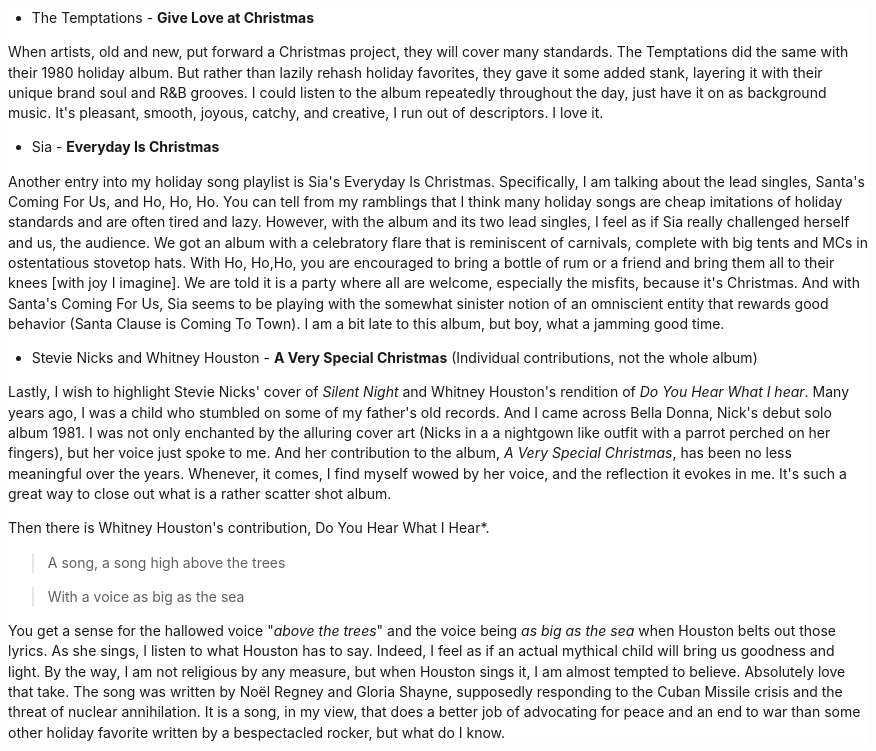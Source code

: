 * The Temptations - **Give Love at Christmas** 

<iframe allow="autoplay *; encrypted-media *;" frameborder="0" height="450" style="width:100%;max-width:660px;overflow:hidden;background:transparent;" sandbox="allow-forms allow-popups allow-same-origin allow-scripts allow-storage-access-by-user-activation allow-top-navigation-by-user-activation" src="https://embed.music.apple.com/us/album/give-love-at-christmas/1440862973"></iframe>

When artists, old and new, put forward a Christmas project, they will cover many standards. The Temptations did the same with their 1980 holiday album. But rather than lazily rehash holiday favorites, they gave it some added stank, layering it with their unique brand soul and R&B grooves. I could listen to the album repeatedly throughout the day, just have it on as background music. It's pleasant, smooth, joyous, catchy, and creative, I run out of descriptors. I love it.

* Sia - **Everyday Is Christmas**

<iframe allow="autoplay *; encrypted-media *;" frameborder="0" height="450" style="width:100%;max-width:660px;overflow:hidden;background:transparent;" sandbox="allow-forms allow-popups allow-same-origin allow-scripts allow-storage-access-by-user-activation allow-top-navigation-by-user-activation" src="https://embed.music.apple.com/us/album/everyday-is-christmas-deluxe/1440098012"></iframe>

Another entry into my holiday song playlist is Sia's Everyday Is Christmas. Specifically, I am talking about the lead singles, Santa's Coming For Us, and Ho, Ho, Ho. You can tell from my ramblings that I think many holiday songs are cheap imitations of holiday standards and are often tired and lazy. However, with the album and its two lead singles, I feel as if Sia really challenged herself and us, the audience. We got an album with a celebratory flare that is reminiscent of carnivals, complete with big tents and MCs in ostentatious stovetop hats. With Ho, Ho,Ho, you are encouraged to bring a bottle of rum or a friend and bring them all to their knees [with joy I imagine]. We are told it is a party where all are welcome, especially the misfits, because it's Christmas. And with Santa's Coming For Us, Sia seems to be playing with the somewhat sinister notion of an omniscient entity that rewards good behavior (Santa Clause is Coming To Town). I am a bit late to this album, but boy, what a jamming good time.  

* Stevie Nicks and Whitney Houston  - **A Very Special Christmas** (Individual contributions, not the whole album)

Lastly, I wish to highlight Stevie Nicks' cover of *Silent Night* and  Whitney Houston's rendition of *Do You Hear What I hear*. Many years ago, I was a child who stumbled on some of my father's old records. And I came across Bella Donna, Nick's debut solo album 1981. I was not only enchanted by the alluring cover art (Nicks in a a nightgown like outfit with a parrot perched on her fingers), but her voice just spoke to me. And her contribution to the album, *A Very Special Christmas*, has been no less meaningful over the years. Whenever, it comes, I find myself wowed by her voice, and the reflection it evokes in me. It's such a great way to close out what is a rather scatter shot album.

<iframe allow="autoplay *; encrypted-media *;" frameborder="0" height="150" style="width:100%;max-width:660px;overflow:hidden;background:transparent;" sandbox="allow-forms allow-popups allow-same-origin allow-scripts allow-storage-access-by-user-activation allow-top-navigation-by-user-activation" src="https://embed.music.apple.com/us/album/silent-night/1487549700?i=1487550381"></iframe>

Then there is Whitney Houston's contribution, Do You Hear What I Hear*.

> A song, a song high above the trees

> With a voice as big as the sea

You get a sense for the hallowed voice "*above the trees*" and the voice being *as big as the sea* when Houston belts out those lyrics. As she sings, I listen to what Houston has to say. Indeed, I feel as if an actual mythical child will bring us goodness and light. By the way, I am not religious by any measure, but when Houston sings it, I am almost tempted to believe. Absolutely love that take. The song was written by Noël Regney and Gloria Shayne, supposedly responding to the Cuban Missile crisis and the threat of nuclear annihilation. It is a song, in my view, that does a better job of advocating for peace and an end to war than some other holiday favorite written by a bespectacled rocker, but what do I know. 
